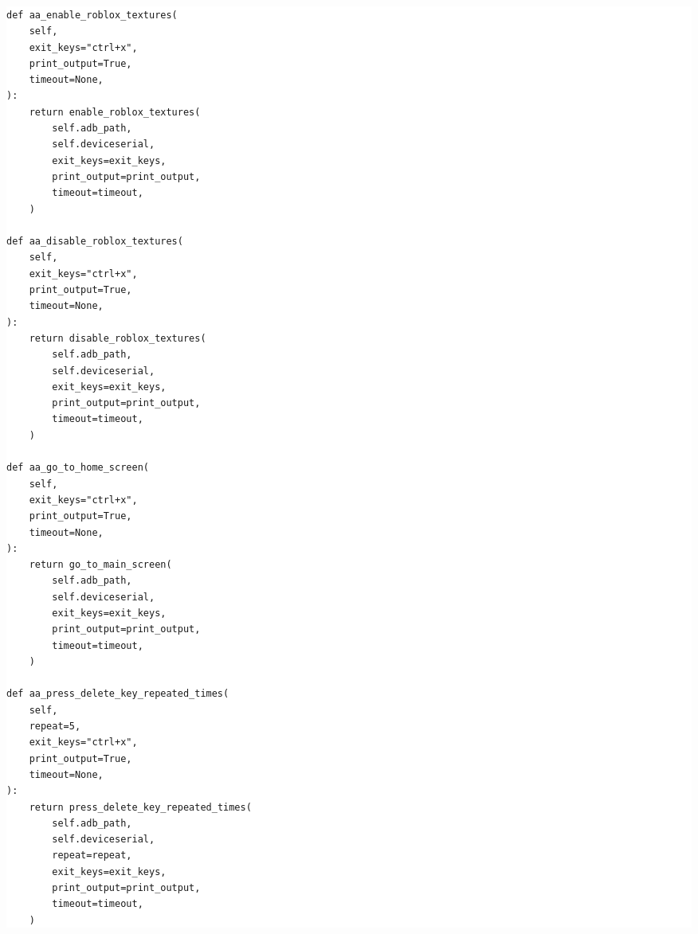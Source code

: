     def aa_enable_roblox_textures(
        self,
        exit_keys="ctrl+x",
        print_output=True,
        timeout=None,
    ):
        return enable_roblox_textures(
            self.adb_path,
            self.deviceserial,
            exit_keys=exit_keys,
            print_output=print_output,
            timeout=timeout,
        )

    def aa_disable_roblox_textures(
        self,
        exit_keys="ctrl+x",
        print_output=True,
        timeout=None,
    ):
        return disable_roblox_textures(
            self.adb_path,
            self.deviceserial,
            exit_keys=exit_keys,
            print_output=print_output,
            timeout=timeout,
        )

    def aa_go_to_home_screen(
        self,
        exit_keys="ctrl+x",
        print_output=True,
        timeout=None,
    ):
        return go_to_main_screen(
            self.adb_path,
            self.deviceserial,
            exit_keys=exit_keys,
            print_output=print_output,
            timeout=timeout,
        )

    def aa_press_delete_key_repeated_times(
        self,
        repeat=5,
        exit_keys="ctrl+x",
        print_output=True,
        timeout=None,
    ):
        return press_delete_key_repeated_times(
            self.adb_path,
            self.deviceserial,
            repeat=repeat,
            exit_keys=exit_keys,
            print_output=print_output,
            timeout=timeout,
        )
